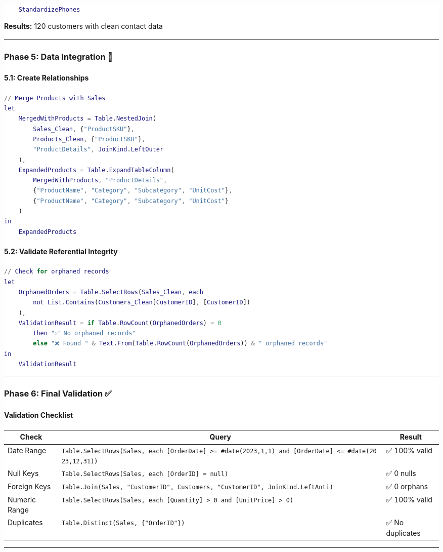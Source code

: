 ```m
    StandardizePhones
```

**Results:** 120 customers with clean contact data

---

### Phase 5: Data Integration 🔗

#### 5.1: Create Relationships

```m
// Merge Products with Sales
let
    MergedWithProducts = Table.NestedJoin(
        Sales_Clean, {"ProductSKU"}, 
        Products_Clean, {"ProductSKU"}, 
        "ProductDetails", JoinKind.LeftOuter
    ),
    ExpandedProducts = Table.ExpandTableColumn(
        MergedWithProducts, "ProductDetails",
        {"ProductName", "Category", "Subcategory", "UnitCost"},
        {"ProductName", "Category", "Subcategory", "UnitCost"}
    )
in
    ExpandedProducts
```

#### 5.2: Validate Referential Integrity

```m
// Check for orphaned records
let
    OrphanedOrders = Table.SelectRows(Sales_Clean, each 
        not List.Contains(Customers_Clean[CustomerID], [CustomerID])
    ),
    ValidationResult = if Table.RowCount(OrphanedOrders) = 0 
        then "✅ No orphaned records" 
        else "❌ Found " & Text.From(Table.RowCount(OrphanedOrders)) & " orphaned records"
in
    ValidationResult
```

---

### Phase 6: Final Validation ✅

#### Validation Checklist

| Check | Query | Result |
|-------|-------|--------|
| Date Range | `Table.SelectRows(Sales, each [OrderDate] >= #date(2023,1,1) and [OrderDate] <= #date(2023,12,31))` | ✅ 100% valid |
| Null Keys | `Table.SelectRows(Sales, each [OrderID] = null)` | ✅ 0 nulls |
| Foreign Keys | `Table.Join(Sales, "CustomerID", Customers, "CustomerID", JoinKind.LeftAnti)` | ✅ 0 orphans |
| Numeric Range | `Table.SelectRows(Sales, each [Quantity] > 0 and [UnitPrice] > 0)` | ✅ 100% valid |
| Duplicates | `Table.Distinct(Sales, {"OrderID"})` | ✅ No duplicates |

---